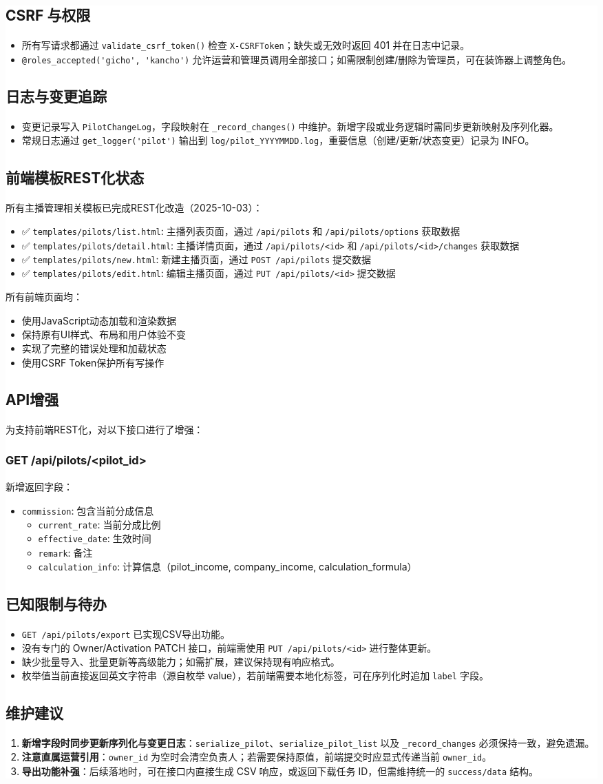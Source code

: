 ## CSRF 与权限

- 所有写请求都通过 `validate_csrf_token()` 检查 `X-CSRFToken`；缺失或无效时返回 401 并在日志中记录。
- `@roles_accepted('gicho', 'kancho')` 允许运营和管理员调用全部接口；如需限制创建/删除为管理员，可在装饰器上调整角色。

## 日志与变更追踪

- 变更记录写入 `PilotChangeLog`，字段映射在 `_record_changes()` 中维护。新增字段或业务逻辑时需同步更新映射及序列化器。
- 常规日志通过 `get_logger('pilot')` 输出到 `log/pilot_YYYYMMDD.log`，重要信息（创建/更新/状态变更）记录为 INFO。

## 前端模板REST化状态

所有主播管理相关模板已完成REST化改造（2025-10-03）：

- ✅ `templates/pilots/list.html`: 主播列表页面，通过 `/api/pilots` 和 `/api/pilots/options` 获取数据
- ✅ `templates/pilots/detail.html`: 主播详情页面，通过 `/api/pilots/<id>` 和 `/api/pilots/<id>/changes` 获取数据
- ✅ `templates/pilots/new.html`: 新建主播页面，通过 `POST /api/pilots` 提交数据
- ✅ `templates/pilots/edit.html`: 编辑主播页面，通过 `PUT /api/pilots/<id>` 提交数据

所有前端页面均：
- 使用JavaScript动态加载和渲染数据
- 保持原有UI样式、布局和用户体验不变
- 实现了完整的错误处理和加载状态
- 使用CSRF Token保护所有写操作

## API增强

为支持前端REST化，对以下接口进行了增强：

### GET /api/pilots/<pilot_id>

新增返回字段：
- `commission`: 包含当前分成信息
  - `current_rate`: 当前分成比例
  - `effective_date`: 生效时间
  - `remark`: 备注
  - `calculation_info`: 计算信息（pilot_income, company_income, calculation_formula）

## 已知限制与待办

- `GET /api/pilots/export` 已实现CSV导出功能。
- 没有专门的 Owner/Activation PATCH 接口，前端需使用 `PUT /api/pilots/<id>` 进行整体更新。
- 缺少批量导入、批量更新等高级能力；如需扩展，建议保持现有响应格式。
- 枚举值当前直接返回英文字符串（源自枚举 value），若前端需要本地化标签，可在序列化时追加 `label` 字段。

## 维护建议

1. **新增字段时同步更新序列化与变更日志**：`serialize_pilot`、`serialize_pilot_list` 以及 `_record_changes` 必须保持一致，避免遗漏。
2. **注意直属运营引用**：`owner_id` 为空时会清空负责人；若需要保持原值，前端提交时应显式传递当前 `owner_id`。
3. **导出功能补强**：后续落地时，可在接口内直接生成 CSV 响应，或返回下载任务 ID，但需维持统一的 `success/data` 结构。
